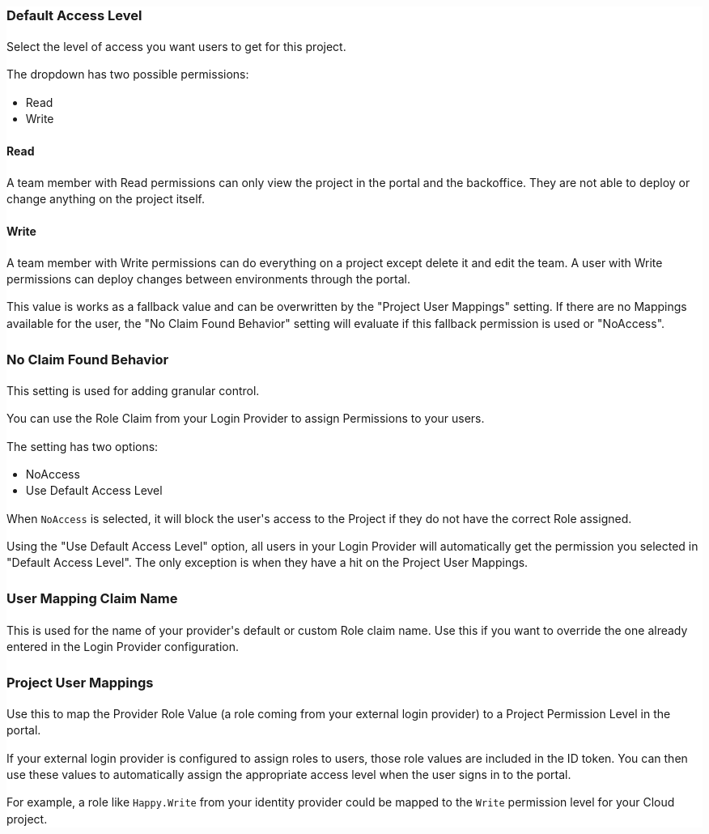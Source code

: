 ### Default Access Level

Select the level of access you want users to get for this project.

The dropdown has two possible permissions:

- Read
- Write

#### Read

A team member with Read permissions can only view the project in the portal and the backoffice. They are not able to deploy or change anything on the project itself.

#### Write

A team member with Write permissions can do everything on a project except delete it and edit the team. A user with Write permissions can deploy changes between environments through the portal.

This value is works as a fallback value and can be overwritten by the "Project User Mappings" setting.
If there are no Mappings available for the user, the "No Claim Found Behavior" setting will evaluate if this fallback permission is used or "NoAccess".

### No Claim Found Behavior

This setting is used for adding granular control.

You can use the Role Claim from your Login Provider to assign Permissions to your users.
 
The setting has two options:

- NoAccess
- Use Default Access Level

When `NoAccess` is selected, it will block the user's access to the Project if they do not have the correct Role assigned.

Using the "Use Default Access Level" option, all users in your Login Provider will automatically get the permission you selected in "Default Access Level". The only exception is when they have a hit on the Project User Mappings.

### User Mapping Claim Name

This is used for the name of your provider's default or custom Role claim name. Use this if you want to override the one already entered in the Login Provider configuration.

### Project User Mappings

Use this to map the Provider Role Value (a role coming from your external login provider) to a Project Permission Level in the portal.

If your external login provider is configured to assign roles to users, those role values are included in the ID token. You can then use these values to automatically assign the appropriate access level when the user signs in to the portal.

For example, a role like `Happy.Write` from your identity provider could be mapped to the `Write` permission level for your Cloud project.
